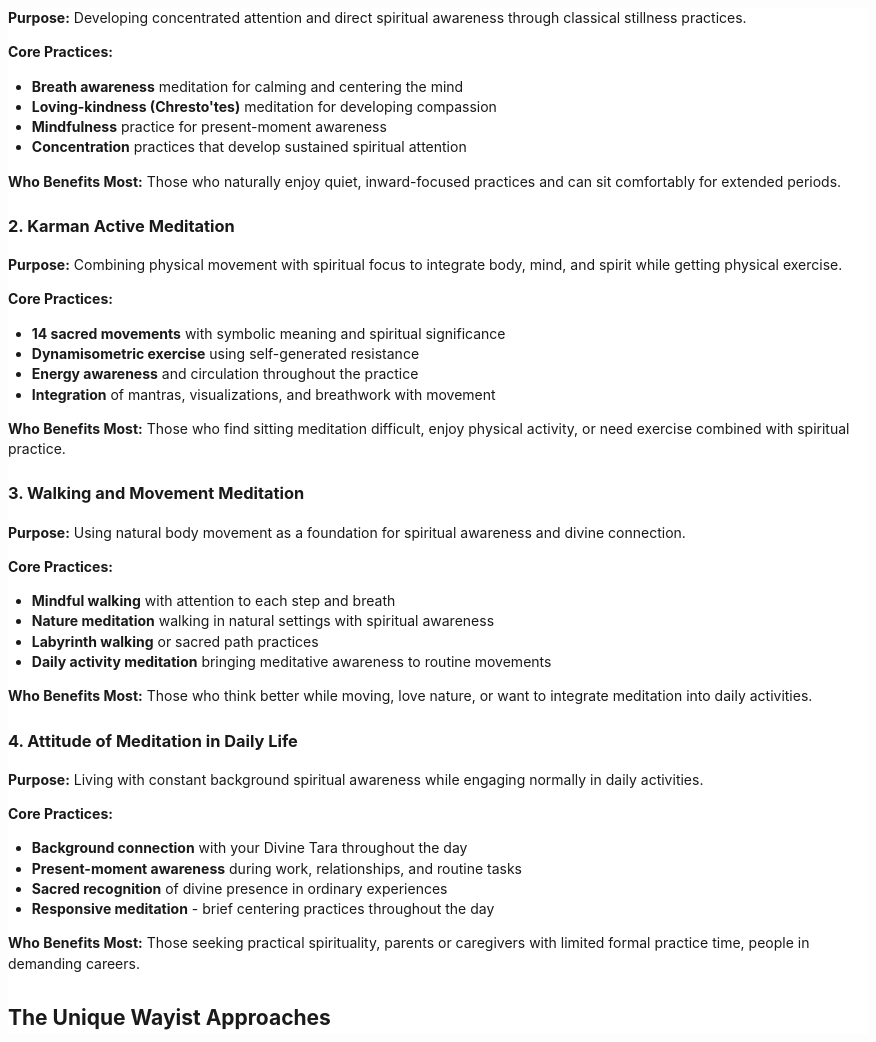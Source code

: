 **Purpose:** Developing concentrated attention and direct spiritual awareness through classical stillness practices.

**Core Practices:**
- **Breath awareness** meditation for calming and centering the mind
- **Loving-kindness (Chresto'tes)** meditation for developing compassion
- **Mindfulness** practice for present-moment awareness
- **Concentration** practices that develop sustained spiritual attention

**Who Benefits Most:** Those who naturally enjoy quiet, inward-focused practices and can sit comfortably for extended periods.

### 2. Karman Active Meditation

**Purpose:** Combining physical movement with spiritual focus to integrate body, mind, and spirit while getting physical exercise.

**Core Practices:**
- **14 sacred movements** with symbolic meaning and spiritual significance
- **Dynamisometric exercise** using self-generated resistance
- **Energy awareness** and circulation throughout the practice
- **Integration** of mantras, visualizations, and breathwork with movement

**Who Benefits Most:** Those who find sitting meditation difficult, enjoy physical activity, or need exercise combined with spiritual practice.

### 3. Walking and Movement Meditation

**Purpose:** Using natural body movement as a foundation for spiritual awareness and divine connection.

**Core Practices:**
- **Mindful walking** with attention to each step and breath
- **Nature meditation** walking in natural settings with spiritual awareness
- **Labyrinth walking** or sacred path practices
- **Daily activity meditation** bringing meditative awareness to routine movements

**Who Benefits Most:** Those who think better while moving, love nature, or want to integrate meditation into daily activities.

### 4. Attitude of Meditation in Daily Life

**Purpose:** Living with constant background spiritual awareness while engaging normally in daily activities.

**Core Practices:**
- **Background connection** with your Divine Tara throughout the day
- **Present-moment awareness** during work, relationships, and routine tasks
- **Sacred recognition** of divine presence in ordinary experiences
- **Responsive meditation** - brief centering practices throughout the day

**Who Benefits Most:** Those seeking practical spirituality, parents or caregivers with limited formal practice time, people in demanding careers.

## The Unique Wayist Approaches

